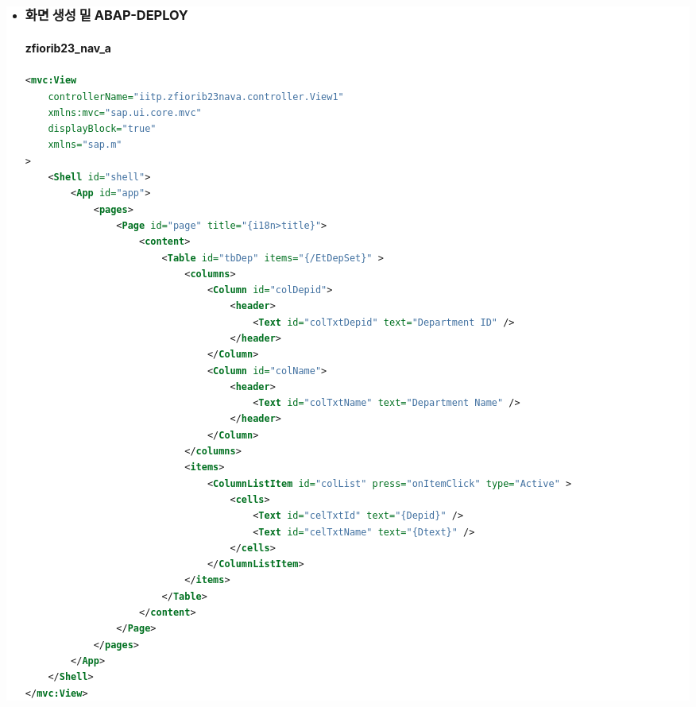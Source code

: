 











* ### 화면 생성 밑 ABAP-DEPLOY

  #### zfiorib23_nav_a

  ```xml
  <mvc:View
      controllerName="iitp.zfiorib23nava.controller.View1"
      xmlns:mvc="sap.ui.core.mvc"
      displayBlock="true"
      xmlns="sap.m"
  >
      <Shell id="shell">
          <App id="app">
              <pages>
                  <Page id="page" title="{i18n>title}">
                      <content>
                          <Table id="tbDep" items="{/EtDepSet}" >
                              <columns>
                                  <Column id="colDepid">
                                      <header>
                                          <Text id="colTxtDepid" text="Department ID" />
                                      </header>
                                  </Column>
                                  <Column id="colName">
                                      <header>
                                          <Text id="colTxtName" text="Department Name" />
                                      </header>
                                  </Column>
                              </columns>
                              <items>
                                  <ColumnListItem id="colList" press="onItemClick" type="Active" >
                                      <cells>
                                          <Text id="celTxtId" text="{Depid}" />
                                          <Text id="celTxtName" text="{Dtext}" />
                                      </cells>
                                  </ColumnListItem>
                              </items>
                          </Table>
                      </content>
                  </Page>
              </pages>
          </App>
      </Shell>
  </mvc:View>
  ```
